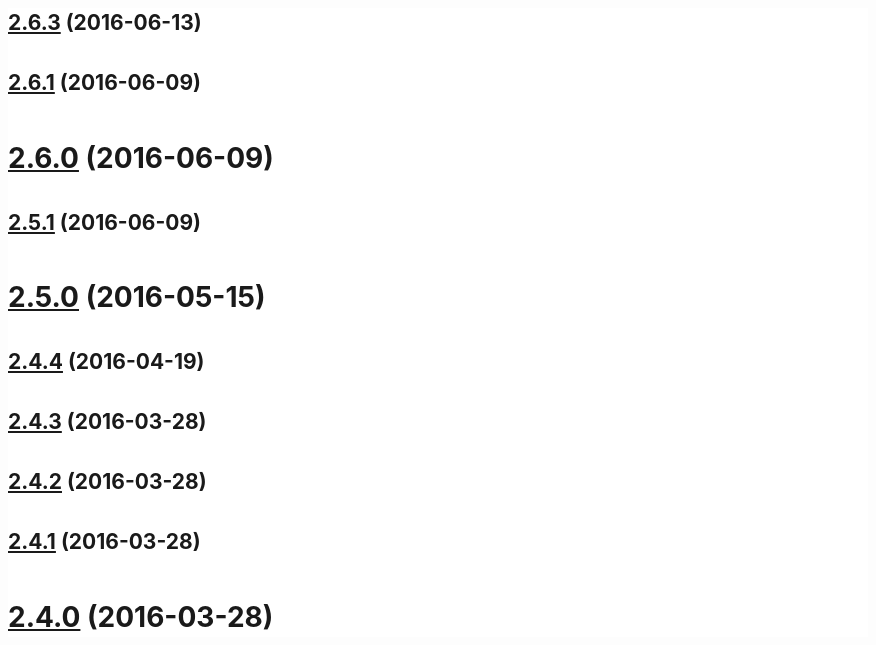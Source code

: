 


## [2.6.3](https://github.com/motss/app-datepicker/compare/v2.6.1...v2.6.3) (2016-06-13)




## [2.6.1](https://github.com/motss/app-datepicker/compare/v2.6.0...v2.6.1) (2016-06-09)




# [2.6.0](https://github.com/motss/app-datepicker/compare/v2.5.1...v2.6.0) (2016-06-09)




## [2.5.1](https://github.com/motss/app-datepicker/compare/v2.5.0...v2.5.1) (2016-06-09)




# [2.5.0](https://github.com/motss/app-datepicker/compare/v2.4.4...v2.5.0) (2016-05-15)




## [2.4.4](https://github.com/motss/app-datepicker/compare/v2.4.3...v2.4.4) (2016-04-19)




## [2.4.3](https://github.com/motss/app-datepicker/compare/v2.4.2...v2.4.3) (2016-03-28)




## [2.4.2](https://github.com/motss/app-datepicker/compare/v2.4.1...v2.4.2) (2016-03-28)




## [2.4.1](https://github.com/motss/app-datepicker/compare/v2.4.0...v2.4.1) (2016-03-28)




# [2.4.0](https://github.com/motss/app-datepicker/compare/v2.3.6...v2.4.0) (2016-03-28)
